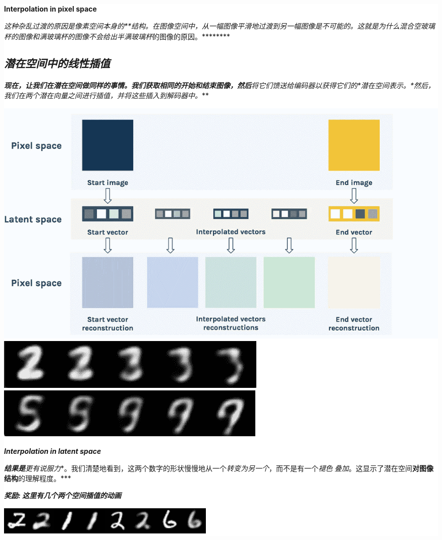 ****Interpolation in **pixel space******

****这种杂乱过渡的原因是像素空间本身的**结构。在图像空间中，从一幅图像平滑地过渡到另一幅图像是不可能的。这就是为什么混合空玻璃杯*的图像和满玻璃杯*的图像*不会给出半满玻璃杯*的图像的原因。********

## ***潜在空间中的线性插值***

***现在，让我们在潜在空间做同样的事情。我们获取相同的开始和结束图像，然后**将它们馈送给编码器**以获得它们的*潜在空间表示。*然后，我们在两个潜在向量之间进行插值，并将这些插入到**解码器**中。***

***![](img/cf74c2d2f28eaf5df519cbe829405461.png)******![](img/4f2835ddee858209ec0945c1483e90f8.png)******![](img/c7e4abfc9b7204c3320b47dc00eedac4.png)***

***Interpolation in **latent space*****

***结果是**更有说服力**。我们清楚地看到，这两个数字的形状慢慢地从一个*转变为另一个*，而不是有一个*褪色* *叠加*。这显示了潜在空间**对图像结构**的理解程度。***

******奖励:*** 这里有几个两个空间插值的动画***

***![](img/77141467b5a2f3992e83ce39cf0ca341.png)******![](img/fd786d984166f1863a89ad6c353ba256.png)******![](img/b794735a8a62bc4b929205f82bada5c4.png)******![](img/3409ae53d00acb79a19181d71c6fdb69.png)***